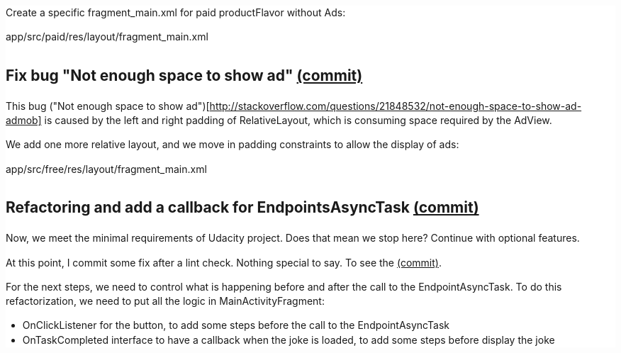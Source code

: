 
Create a specific fragment_main.xml for paid productFlavor without Ads:

<div class="import_code"><div class="path_code">
app/src/paid/res/layout/fragment_main.xml
</div><script src="http://gist-it.appspot.com/
https://github.com/fredericletellier/udacity-builditbigger/blob/f6daa7fedc40130d2edf137dfda4658e1cb49f4b/app/src/paid/res/layout/fragment_main.xml
?slice=
0:27
&footer=0"></script></div>








## Fix bug "Not enough space to show ad" [(commit)](https://github.com/fredericletellier/udacity-builditbigger/commit/006bfefded38918899fc0313b475d2b610902d8b?diff=split)

This bug ("Not enough space to show ad")[http://stackoverflow.com/questions/21848532/not-enough-space-to-show-ad-admob] is caused by the left and right padding of RelativeLayout, which is consuming space required by the AdView.

We add one more relative layout, and we move in padding constraints to allow the display of ads:

<div class="import_code"><div class="path_code">
app/src/free/res/layout/fragment_main.xml
</div><script src="http://gist-it.appspot.com/
https://github.com/fredericletellier/udacity-builditbigger/blob/006bfefded38918899fc0313b475d2b610902d8b/app/src/free/res/layout/fragment_main.xml
?slice=
0:34
&footer=0"></script></div>







## Refactoring and add a callback for EndpointsAsyncTask [(commit)](https://github.com/fredericletellier/udacity-builditbigger/commit/c266103ddba9ffe9eea142cf93c019a7b9280faf?diff=split)

Now, we meet the minimal requirements of Udacity project. Does that mean we stop here? Continue with optional features.

At this point, I commit some fix after a lint check. Nothing special to say. To see the [(commit)](https://github.com/fredericletellier/udacity-builditbigger/commit/0482541eb706d8a1d3fd482c67267a6885bc0acd?diff=split).

For the next steps, we need to control what is happening before and after the call to the EndpointAsyncTask. To do this refactorization, we need to put all the logic in MainActivityFragment:

* OnClickListener for the button, to add some steps before the call to the EndpointAsyncTask
* OnTaskCompleted interface to have a callback when the joke is loaded, to add some steps before display the joke
